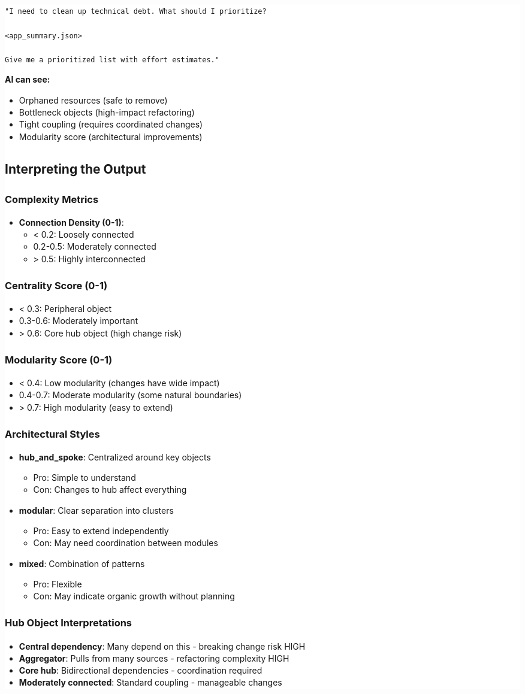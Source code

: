 ```
"I need to clean up technical debt. What should I prioritize?

<app_summary.json>

Give me a prioritized list with effort estimates."
```

**AI can see:**
- Orphaned resources (safe to remove)
- Bottleneck objects (high-impact refactoring)
- Tight coupling (requires coordinated changes)
- Modularity score (architectural improvements)

## Interpreting the Output

### Complexity Metrics

- **Connection Density (0-1)**: 
  - < 0.2: Loosely connected
  - 0.2-0.5: Moderately connected
  - \> 0.5: Highly interconnected

### Centrality Score (0-1)

- < 0.3: Peripheral object
- 0.3-0.6: Moderately important
- \> 0.6: Core hub object (high change risk)

### Modularity Score (0-1)

- < 0.4: Low modularity (changes have wide impact)
- 0.4-0.7: Moderate modularity (some natural boundaries)
- \> 0.7: High modularity (easy to extend)

### Architectural Styles

- **hub_and_spoke**: Centralized around key objects
  - Pro: Simple to understand
  - Con: Changes to hub affect everything
  
- **modular**: Clear separation into clusters
  - Pro: Easy to extend independently
  - Con: May need coordination between modules
  
- **mixed**: Combination of patterns
  - Pro: Flexible
  - Con: May indicate organic growth without planning

### Hub Object Interpretations

- **Central dependency**: Many depend on this - breaking change risk HIGH
- **Aggregator**: Pulls from many sources - refactoring complexity HIGH
- **Core hub**: Bidirectional dependencies - coordination required
- **Moderately connected**: Standard coupling - manageable changes
